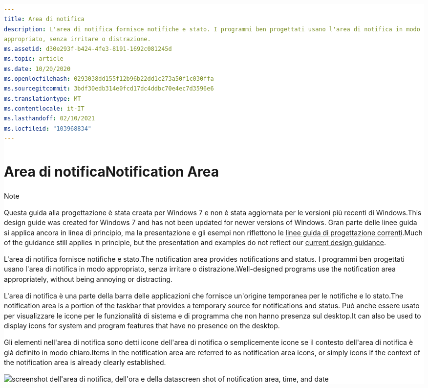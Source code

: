 ```yaml
---
title: Area di notifica
description: L'area di notifica fornisce notifiche e stato. I programmi ben progettati usano l'area di notifica in modo appropriato, senza irritare o distrazione.
ms.assetid: d30e293f-b424-4fe3-8191-1692c081245d
ms.topic: article
ms.date: 10/20/2020
ms.openlocfilehash: 0293038dd155f12b96b22dd1c273a50f1c030ffa
ms.sourcegitcommit: 3bdf30edb314e0fcd17dc4ddbc70e4ec7d3596e6
ms.translationtype: MT
ms.contentlocale: it-IT
ms.lasthandoff: 02/10/2021
ms.locfileid: "103968834"
---
```

# <a name="notification-area"></a><span data-ttu-id="328a1-104">Area di notifica</span><span class="sxs-lookup"><span data-stu-id="328a1-104">Notification Area</span></span>

> [!NOTE]
> <span data-ttu-id="328a1-105">Questa guida alla progettazione è stata creata per Windows 7 e non è stata aggiornata per le versioni più recenti di Windows.</span><span class="sxs-lookup"><span data-stu-id="328a1-105">This design guide was created for Windows 7 and has not been updated for newer versions of Windows.</span></span> <span data-ttu-id="328a1-106">Gran parte delle linee guida si applica ancora in linea di principio, ma la presentazione e gli esempi non riflettono le [linee guida di progettazione correnti](/windows/uwp/design/).</span><span class="sxs-lookup"><span data-stu-id="328a1-106">Much of the guidance still applies in principle, but the presentation and examples do not reflect our [current design guidance](/windows/uwp/design/).</span></span>

<span data-ttu-id="328a1-107">L'area di notifica fornisce notifiche e stato.</span><span class="sxs-lookup"><span data-stu-id="328a1-107">The notification area provides notifications and status.</span></span> <span data-ttu-id="328a1-108">I programmi ben progettati usano l'area di notifica in modo appropriato, senza irritare o distrazione.</span><span class="sxs-lookup"><span data-stu-id="328a1-108">Well-designed programs use the notification area appropriately, without being annoying or distracting.</span></span>

<span data-ttu-id="328a1-109">L'area di notifica è una parte della barra delle applicazioni che fornisce un'origine temporanea per le notifiche e lo stato.</span><span class="sxs-lookup"><span data-stu-id="328a1-109">The notification area is a portion of the taskbar that provides a temporary source for notifications and status.</span></span> <span data-ttu-id="328a1-110">Può anche essere usato per visualizzare le icone per le funzionalità di sistema e di programma che non hanno presenza sul desktop.</span><span class="sxs-lookup"><span data-stu-id="328a1-110">It can also be used to display icons for system and program features that have no presence on the desktop.</span></span>

<span data-ttu-id="328a1-111">Gli elementi nell'area di notifica sono detti icone dell'area di notifica o semplicemente icone se il contesto dell'area di notifica è già definito in modo chiaro.</span><span class="sxs-lookup"><span data-stu-id="328a1-111">Items in the notification area are referred to as notification area icons, or simply icons if the context of the notification area is already clearly established.</span></span>

![<span data-ttu-id="328a1-112">screenshot dell'area di notifica, dell'ora e della data</span><span class="sxs-lookup"><span data-stu-id="328a1-112">screen shot of notification area, time, and date</span></span> ](images/winenv-notification-image1.png)
